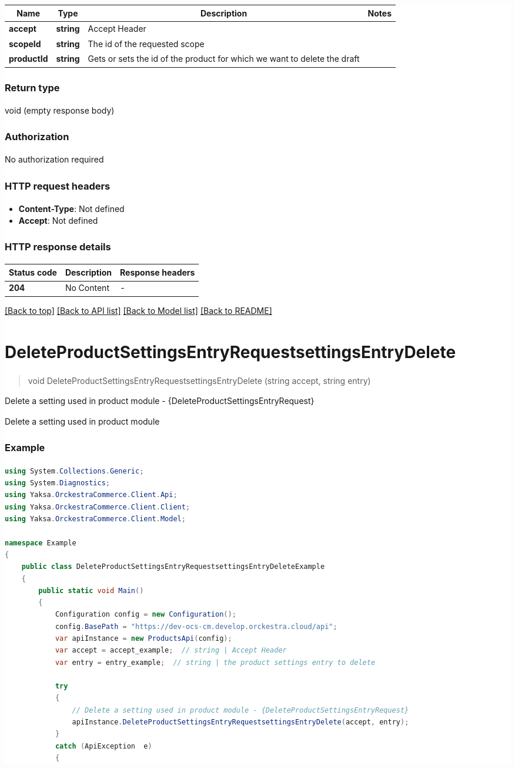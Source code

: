Name | Type | Description  | Notes
------------- | ------------- | ------------- | -------------
 **accept** | **string**| Accept Header | 
 **scopeId** | **string**| The id of the requested scope | 
 **productId** | **string**| Gets or sets the id of the product for which we want to delete the draft | 

### Return type

void (empty response body)

### Authorization

No authorization required

### HTTP request headers

 - **Content-Type**: Not defined
 - **Accept**: Not defined


### HTTP response details
| Status code | Description | Response headers |
|-------------|-------------|------------------|
| **204** | No Content |  -  |

[[Back to top]](#) [[Back to API list]](../README.md#documentation-for-api-endpoints) [[Back to Model list]](../README.md#documentation-for-models) [[Back to README]](../README.md)

<a name="deleteproductsettingsentryrequestsettingsentrydelete"></a>
# **DeleteProductSettingsEntryRequestsettingsEntryDelete**
> void DeleteProductSettingsEntryRequestsettingsEntryDelete (string accept, string entry)

Delete a setting used in product module - {DeleteProductSettingsEntryRequest}

Delete a setting used in product module

### Example
```csharp
using System.Collections.Generic;
using System.Diagnostics;
using Yaksa.OrckestraCommerce.Client.Api;
using Yaksa.OrckestraCommerce.Client.Client;
using Yaksa.OrckestraCommerce.Client.Model;

namespace Example
{
    public class DeleteProductSettingsEntryRequestsettingsEntryDeleteExample
    {
        public static void Main()
        {
            Configuration config = new Configuration();
            config.BasePath = "https://dev-ocs-cm.develop.orckestra.cloud/api";
            var apiInstance = new ProductsApi(config);
            var accept = accept_example;  // string | Accept Header
            var entry = entry_example;  // string | the product settings entry to delete

            try
            {
                // Delete a setting used in product module - {DeleteProductSettingsEntryRequest}
                apiInstance.DeleteProductSettingsEntryRequestsettingsEntryDelete(accept, entry);
            }
            catch (ApiException  e)
            {
```